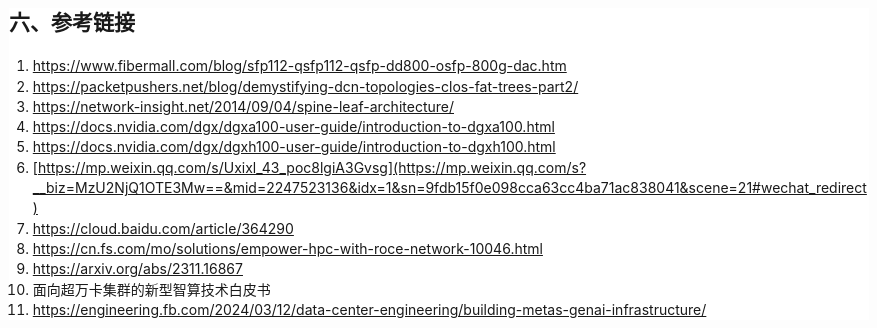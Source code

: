 ## 六、参考链接

1. https://www.fibermall.com/blog/sfp112-qsfp112-qsfp-dd800-osfp-800g-dac.htm
2. https://packetpushers.net/blog/demystifying-dcn-topologies-clos-fat-trees-part2/
3. https://network-insight.net/2014/09/04/spine-leaf-architecture/
4. https://docs.nvidia.com/dgx/dgxa100-user-guide/introduction-to-dgxa100.html
5. https://docs.nvidia.com/dgx/dgxh100-user-guide/introduction-to-dgxh100.html
6. [https://mp.weixin.qq.com/s/Uxixl_43_poc8lgiA3Gvsg](https://mp.weixin.qq.com/s?__biz=MzU2NjQ1OTE3Mw==&mid=2247523136&idx=1&sn=9fdb15f0e098cca63cc4ba71ac838041&scene=21#wechat_redirect)
7. https://cloud.baidu.com/article/364290
8. https://cn.fs.com/mo/solutions/empower-hpc-with-roce-network-10046.html
9. https://arxiv.org/abs/2311.16867
10. 面向超万卡集群的新型智算技术白皮书
11. https://engineering.fb.com/2024/03/12/data-center-engineering/building-metas-genai-infrastructure/


